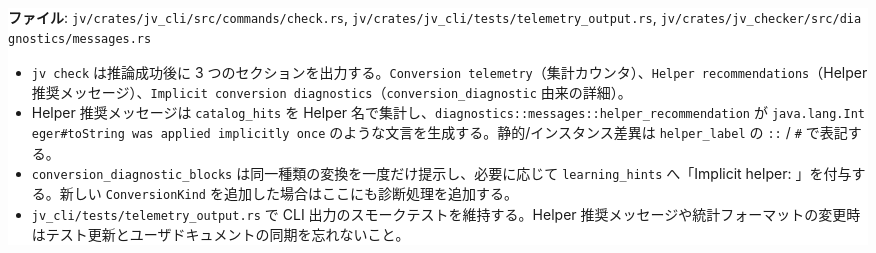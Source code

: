 **ファイル**: `jv/crates/jv_cli/src/commands/check.rs`, `jv/crates/jv_cli/tests/telemetry_output.rs`, `jv/crates/jv_checker/src/diagnostics/messages.rs`

- `jv check` は推論成功後に 3 つのセクションを出力する。`Conversion telemetry`（集計カウンタ）、`Helper recommendations`（Helper 推奨メッセージ）、`Implicit conversion diagnostics`（`conversion_diagnostic` 由来の詳細）。
- Helper 推奨メッセージは `catalog_hits` を Helper 名で集計し、`diagnostics::messages::helper_recommendation` が `java.lang.Integer#toString was applied implicitly once` のような文言を生成する。静的/インスタンス差異は `helper_label` の `::` / `#` で表記する。
- `conversion_diagnostic_blocks` は同一種類の変換を一度だけ提示し、必要に応じて `learning_hints` へ「Implicit helper: <HelperName>」を付与する。新しい `ConversionKind` を追加した場合はここにも診断処理を追加する。
- `jv_cli/tests/telemetry_output.rs` で CLI 出力のスモークテストを維持する。Helper 推奨メッセージや統計フォーマットの変更時はテスト更新とユーザドキュメントの同期を忘れないこと。
